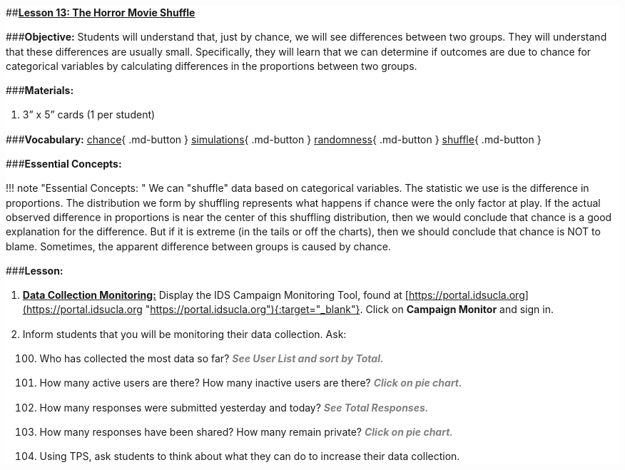 ##**<u>Lesson 13: The Horror Movie Shuffle</u>**

###**Objective:**
Students will understand that, just by chance, we will see differences between two groups. They will
understand that these differences are usually small. Specifically, they will learn that we can determine if
outcomes are due to chance for categorical variables by calculating differences in the proportions
between two groups.

###**Materials:**
1. 3” x 5” cards (1 per student)

###**Vocabulary:**
[chance](../../vocabulary/unit2/#chance "the possibility that something will happen"){ .md-button }
[simulations](../../vocabulary/unit2/#simulation "a way of creating random events that are close to real-life situations without actually doing them"){ .md-button }
[randomness](../../vocabulary/unit2/#randomness "happening by chance; not able to be predicted"){ .md-button }
[shuffle](../../vocabulary/unit2/#shuffle "rearrange so as to occupy different random positions or to be in a different random order"){ .md-button }

###**Essential Concepts:**

!!! note "Essential Concepts: " 
    We can "shuffle" data based on categorical variables. The statistic we use is the
    difference in proportions. The distribution we form by shuffling represents what happens if chance were
    the only factor at play. If the actual observed difference in proportions is near the center of this shuffling
    distribution, then we would conclude that chance is a good explanation for the difference. But if it is
    extreme (in the tails or off the charts), then we should conclude that chance is NOT to blame. Sometimes,
    the apparent difference between groups is caused by chance.

###**Lesson:**
1. **<u>Data Collection Monitoring:</u>** Display the IDS Campaign Monitoring Tool, found at
[https://portal.idsucla.org](https://portal.idsucla.org "https://portal.idsucla.org"){:target="_blank"}. Click on **Campaign Monitor** and sign in.

2. Inform students that you will be monitoring their data collection. Ask:

    100. Who has collected the most data so far? <span style="color:grey">***See User List and sort by Total.***</span>

    100. How many active users are there? How many inactive users are there? <span style="color:grey">***Click on pie chart.***</span>

    100. How many responses were submitted yesterday and today? <span style="color:grey">***See Total Responses.***</span>

    100. How many responses have been shared? How many remain private? <span style="color:grey">***Click on pie chart.***</span>

    100. Using TPS, ask students to think about what they can do to increase their data collection.
